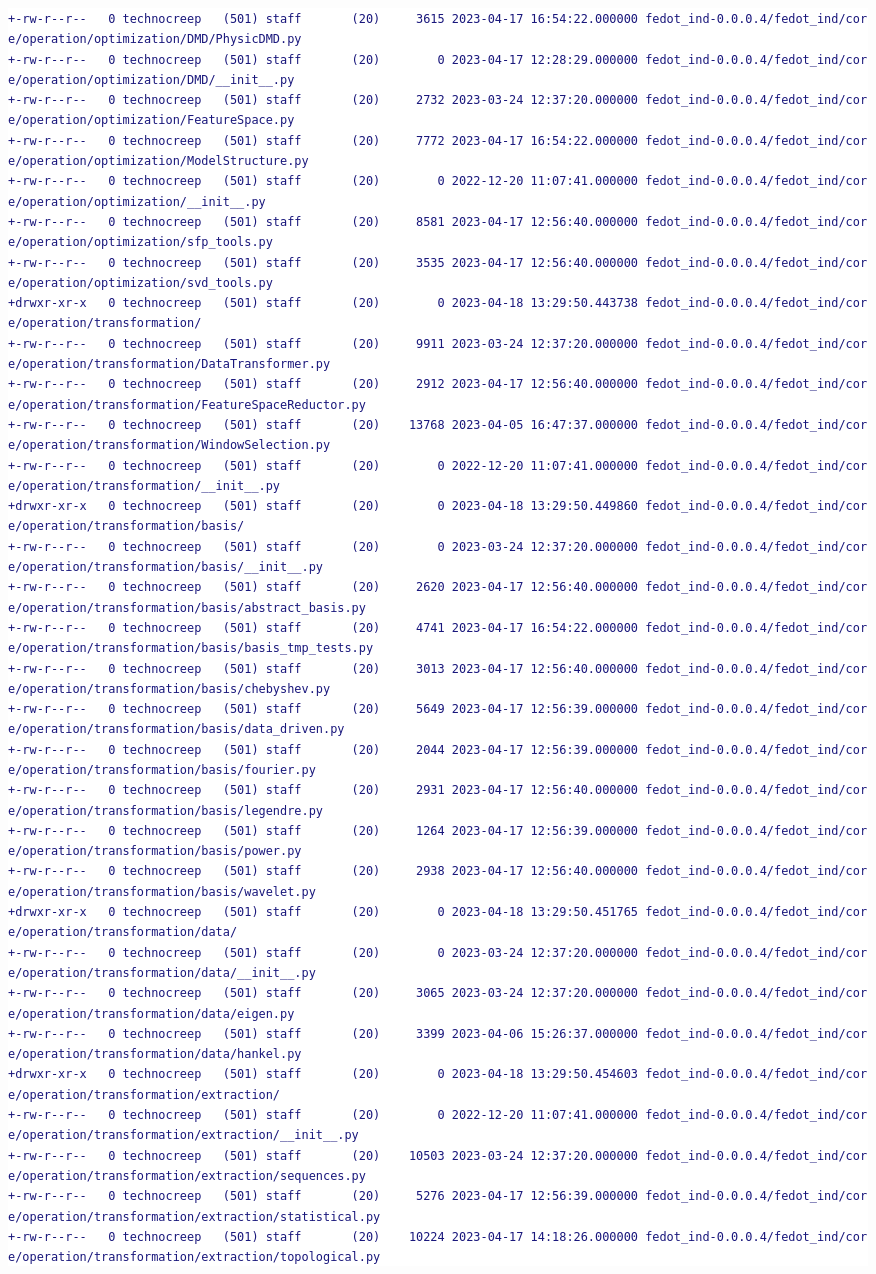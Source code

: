 ```diff
+-rw-r--r--   0 technocreep   (501) staff       (20)     3615 2023-04-17 16:54:22.000000 fedot_ind-0.0.0.4/fedot_ind/core/operation/optimization/DMD/PhysicDMD.py
+-rw-r--r--   0 technocreep   (501) staff       (20)        0 2023-04-17 12:28:29.000000 fedot_ind-0.0.0.4/fedot_ind/core/operation/optimization/DMD/__init__.py
+-rw-r--r--   0 technocreep   (501) staff       (20)     2732 2023-03-24 12:37:20.000000 fedot_ind-0.0.0.4/fedot_ind/core/operation/optimization/FeatureSpace.py
+-rw-r--r--   0 technocreep   (501) staff       (20)     7772 2023-04-17 16:54:22.000000 fedot_ind-0.0.0.4/fedot_ind/core/operation/optimization/ModelStructure.py
+-rw-r--r--   0 technocreep   (501) staff       (20)        0 2022-12-20 11:07:41.000000 fedot_ind-0.0.0.4/fedot_ind/core/operation/optimization/__init__.py
+-rw-r--r--   0 technocreep   (501) staff       (20)     8581 2023-04-17 12:56:40.000000 fedot_ind-0.0.0.4/fedot_ind/core/operation/optimization/sfp_tools.py
+-rw-r--r--   0 technocreep   (501) staff       (20)     3535 2023-04-17 12:56:40.000000 fedot_ind-0.0.0.4/fedot_ind/core/operation/optimization/svd_tools.py
+drwxr-xr-x   0 technocreep   (501) staff       (20)        0 2023-04-18 13:29:50.443738 fedot_ind-0.0.0.4/fedot_ind/core/operation/transformation/
+-rw-r--r--   0 technocreep   (501) staff       (20)     9911 2023-03-24 12:37:20.000000 fedot_ind-0.0.0.4/fedot_ind/core/operation/transformation/DataTransformer.py
+-rw-r--r--   0 technocreep   (501) staff       (20)     2912 2023-04-17 12:56:40.000000 fedot_ind-0.0.0.4/fedot_ind/core/operation/transformation/FeatureSpaceReductor.py
+-rw-r--r--   0 technocreep   (501) staff       (20)    13768 2023-04-05 16:47:37.000000 fedot_ind-0.0.0.4/fedot_ind/core/operation/transformation/WindowSelection.py
+-rw-r--r--   0 technocreep   (501) staff       (20)        0 2022-12-20 11:07:41.000000 fedot_ind-0.0.0.4/fedot_ind/core/operation/transformation/__init__.py
+drwxr-xr-x   0 technocreep   (501) staff       (20)        0 2023-04-18 13:29:50.449860 fedot_ind-0.0.0.4/fedot_ind/core/operation/transformation/basis/
+-rw-r--r--   0 technocreep   (501) staff       (20)        0 2023-03-24 12:37:20.000000 fedot_ind-0.0.0.4/fedot_ind/core/operation/transformation/basis/__init__.py
+-rw-r--r--   0 technocreep   (501) staff       (20)     2620 2023-04-17 12:56:40.000000 fedot_ind-0.0.0.4/fedot_ind/core/operation/transformation/basis/abstract_basis.py
+-rw-r--r--   0 technocreep   (501) staff       (20)     4741 2023-04-17 16:54:22.000000 fedot_ind-0.0.0.4/fedot_ind/core/operation/transformation/basis/basis_tmp_tests.py
+-rw-r--r--   0 technocreep   (501) staff       (20)     3013 2023-04-17 12:56:40.000000 fedot_ind-0.0.0.4/fedot_ind/core/operation/transformation/basis/chebyshev.py
+-rw-r--r--   0 technocreep   (501) staff       (20)     5649 2023-04-17 12:56:39.000000 fedot_ind-0.0.0.4/fedot_ind/core/operation/transformation/basis/data_driven.py
+-rw-r--r--   0 technocreep   (501) staff       (20)     2044 2023-04-17 12:56:39.000000 fedot_ind-0.0.0.4/fedot_ind/core/operation/transformation/basis/fourier.py
+-rw-r--r--   0 technocreep   (501) staff       (20)     2931 2023-04-17 12:56:40.000000 fedot_ind-0.0.0.4/fedot_ind/core/operation/transformation/basis/legendre.py
+-rw-r--r--   0 technocreep   (501) staff       (20)     1264 2023-04-17 12:56:39.000000 fedot_ind-0.0.0.4/fedot_ind/core/operation/transformation/basis/power.py
+-rw-r--r--   0 technocreep   (501) staff       (20)     2938 2023-04-17 12:56:40.000000 fedot_ind-0.0.0.4/fedot_ind/core/operation/transformation/basis/wavelet.py
+drwxr-xr-x   0 technocreep   (501) staff       (20)        0 2023-04-18 13:29:50.451765 fedot_ind-0.0.0.4/fedot_ind/core/operation/transformation/data/
+-rw-r--r--   0 technocreep   (501) staff       (20)        0 2023-03-24 12:37:20.000000 fedot_ind-0.0.0.4/fedot_ind/core/operation/transformation/data/__init__.py
+-rw-r--r--   0 technocreep   (501) staff       (20)     3065 2023-03-24 12:37:20.000000 fedot_ind-0.0.0.4/fedot_ind/core/operation/transformation/data/eigen.py
+-rw-r--r--   0 technocreep   (501) staff       (20)     3399 2023-04-06 15:26:37.000000 fedot_ind-0.0.0.4/fedot_ind/core/operation/transformation/data/hankel.py
+drwxr-xr-x   0 technocreep   (501) staff       (20)        0 2023-04-18 13:29:50.454603 fedot_ind-0.0.0.4/fedot_ind/core/operation/transformation/extraction/
+-rw-r--r--   0 technocreep   (501) staff       (20)        0 2022-12-20 11:07:41.000000 fedot_ind-0.0.0.4/fedot_ind/core/operation/transformation/extraction/__init__.py
+-rw-r--r--   0 technocreep   (501) staff       (20)    10503 2023-03-24 12:37:20.000000 fedot_ind-0.0.0.4/fedot_ind/core/operation/transformation/extraction/sequences.py
+-rw-r--r--   0 technocreep   (501) staff       (20)     5276 2023-04-17 12:56:39.000000 fedot_ind-0.0.0.4/fedot_ind/core/operation/transformation/extraction/statistical.py
+-rw-r--r--   0 technocreep   (501) staff       (20)    10224 2023-04-17 14:18:26.000000 fedot_ind-0.0.0.4/fedot_ind/core/operation/transformation/extraction/topological.py
```